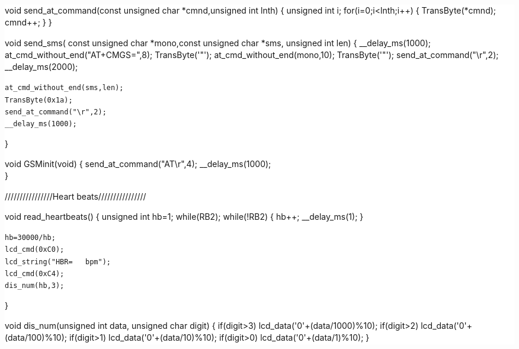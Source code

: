 void send_at_command(const unsigned char *cmnd,unsigned int lnth)
 {
    unsigned int i;
    for(i=0;i<lnth;i++)
	 {
	    TransByte(*cmnd);
		cmnd++;
	 }
 }

void send_sms( const unsigned char *mono,const unsigned char *sms, unsigned int len)
{
   	__delay_ms(1000);
	at_cmd_without_end("AT+CMGS=",8);
	TransByte('"');
	at_cmd_without_end(mono,10);
	TransByte('"');
	send_at_command("\r",2);
	__delay_ms(2000);
  
    at_cmd_without_end(sms,len);
	TransByte(0x1a);
	send_at_command("\r",2);
	__delay_ms(1000);
}

void GSMinit(void)
{
    send_at_command("AT\r",4);
    	__delay_ms(1000);    
}    


////////////////Heart beats////////////////

void read_heartbeats()
{
	unsigned int hb=1;
	while(RB2);
	while(!RB2)
    {
   		hb++;
		__delay_ms(1);
	}
	
	hb=30000/hb;
	lcd_cmd(0xC0);
	lcd_string("HBR=   bpm");
	lcd_cmd(0xC4);
	dis_num(hb,3);
}

void dis_num(unsigned int data, unsigned char digit)
{
	if(digit>3)
	lcd_data('0'+(data/1000)%10);
	if(digit>2)
	lcd_data('0'+(data/100)%10);
	if(digit>1)
	lcd_data('0'+(data/10)%10);
	if(digit>0)
	lcd_data('0'+(data/1)%10);
}
